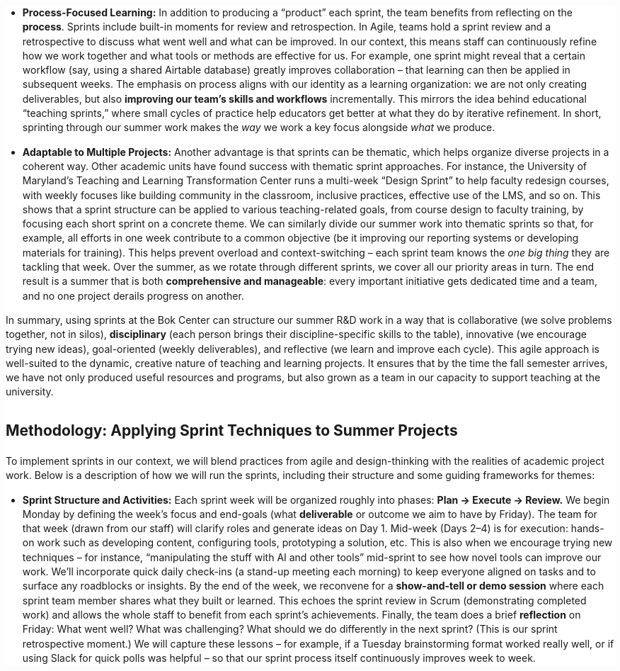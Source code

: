 * **Process-Focused Learning:** In addition to producing a “product” each sprint, the team benefits from reflecting on the **process**. Sprints include built-in moments for review and retrospection. In Agile, teams hold a sprint review and a retrospective to discuss what went well and what can be improved. In our context, this means staff can continuously refine how we work together and what tools or methods are effective for us. For example, one sprint might reveal that a certain workflow (say, using a shared Airtable database) greatly improves collaboration – that learning can then be applied in subsequent weeks. The emphasis on process aligns with our identity as a learning organization: we are not only creating deliverables, but also **improving our team’s skills and workflows** incrementally. This mirrors the idea behind educational “teaching sprints,” where small cycles of practice help educators get better at what they do by iterative refinement. In short, sprinting through our summer work makes the *way* we work a key focus alongside *what* we produce.

* **Adaptable to Multiple Projects:** Another advantage is that sprints can be thematic, which helps organize diverse projects in a coherent way. Other academic units have found success with thematic sprint approaches. For instance, the University of Maryland’s Teaching and Learning Transformation Center runs a multi-week “Design Sprint” to help faculty redesign courses, with weekly focuses like building community in the classroom, inclusive practices, effective use of the LMS, and so on. This shows that a sprint structure can be applied to various teaching-related goals, from course design to faculty training, by focusing each short sprint on a concrete theme. We can similarly divide our summer work into thematic sprints so that, for example, all efforts in one week contribute to a common objective (be it improving our reporting systems or developing materials for training). This helps prevent overload and context-switching – each sprint team knows the *one big thing* they are tackling that week. Over the summer, as we rotate through different sprints, we cover all our priority areas in turn. The end result is a summer that is both **comprehensive and manageable**: every important initiative gets dedicated time and a team, and no one project derails progress on another.

In summary, using sprints at the Bok Center can structure our summer R\&D work in a way that is collaborative (we solve problems together, not in silos), **disciplinary** (each person brings their discipline-specific skills to the table), innovative (we encourage trying new ideas), goal-oriented (weekly deliverables), and reflective (we learn and improve each cycle). This agile approach is well-suited to the dynamic, creative nature of teaching and learning projects. It ensures that by the time the fall semester arrives, we have not only produced useful resources and programs, but also grown as a team in our capacity to support teaching at the university.

## **Methodology: Applying Sprint Techniques to Summer Projects**

To implement sprints in our context, we will blend practices from agile and design-thinking with the realities of academic project work. Below is a description of how we will run the sprints, including their structure and some guiding frameworks for themes:

* **Sprint Structure and Activities:** Each sprint week will be organized roughly into phases: **Plan → Execute → Review.** We begin Monday by defining the week’s focus and end-goals (what **deliverable** or outcome we aim to have by Friday). The team for that week (drawn from our staff) will clarify roles and generate ideas on Day 1. Mid-week (Days 2–4) is for execution: hands-on work such as developing content, configuring tools, prototyping a solution, etc. This is also when we encourage trying new techniques – for instance, “manipulating the stuff with AI and other tools” mid-sprint to see how novel tools can improve our work. We’ll incorporate quick daily check-ins (a stand-up meeting each morning) to keep everyone aligned on tasks and to surface any roadblocks or insights. By the end of the week, we reconvene for a **show-and-tell or demo session** where each sprint team member shares what they built or learned. This echoes the sprint review in Scrum (demonstrating completed work) and allows the whole staff to benefit from each sprint’s achievements. Finally, the team does a brief **reflection** on Friday: What went well? What was challenging? What should we do differently in the next sprint? (This is our sprint retrospective moment.) We will capture these lessons – for example, if a Tuesday brainstorming format worked really well, or if using Slack for quick polls was helpful – so that our sprint process itself continuously improves week to week.
